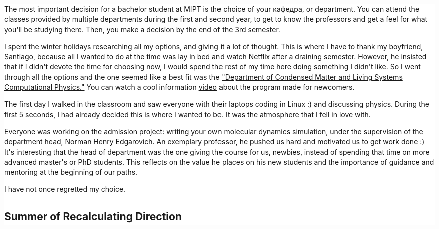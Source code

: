 The most important decision for a bachelor student at MIPT is the
choice of your кафедра, or department. You can attend
the classes provided by multiple departments during the
first and second year, to get to know the professors and 
get a feel for what you'll be studying there.
Then, you make a decision by the end of the 3rd semester.

I spent the winter holidays researching all my options, and
giving it a lot of thought. This is where I have to thank my
boyfriend, Santiago, because all I wanted to do at the time
was lay in bed and watch Netflix after a draining semester.
However, he insisted that if I didn't devote the time for
choosing now, I would spend the rest of my time here doing
something I didn't like. So I went through all the options and
the one seemed like a best fit was the 
["Department of Condensed Matter and Living Systems Computational Physics."](https://mipt.ru/education/chairs/phys_cond/)
You can watch a cool information [video](https://www.youtube.com/watch?v=Kuj4dJpfvwg)
about the program made for newcomers.

The first day I walked in the classroom and saw everyone
with their laptops coding in Linux :)
and discussing physics.
During the first 5 seconds, I had already decided this is
where I wanted to be. 
It was the atmosphere that I fell in love with.

Everyone was working on the admission project:
writing your own molecular dynamics simulation, under the supervision
of the department head, Norman Henry Edgarovich. An exemplary
professor, he pushed us hard and motivated us to get work done :)
It's interesting that the head of department was the one
giving the course for
us, newbies, instead of spending that time on
more advanced master's or PhD students. 
This reflects on the value he places on his new students and the
importance of guidance and mentoring at the beginning of our
paths.

I have not once regretted my choice.

## Summer of Recalculating Direction

